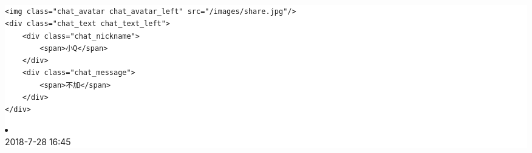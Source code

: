     <img class="chat_avatar chat_avatar_left" src="/images/share.jpg"/>
    <div class="chat_text chat_text_left">
        <div class="chat_nickname">
            <span>小Q</span>
        </div>
        <div class="chat_message">
            <span>不加</span>
        </div>
    </div>
</div>
<div style="clear: both"/></li><li><div class="chat_time"><span>2018-7-28 16:45</span></div><div class="chat_main">